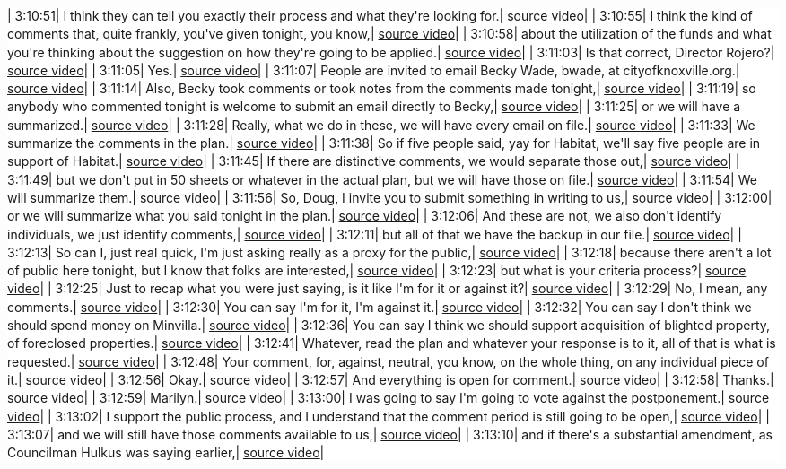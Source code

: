 | 3:10:51| I think they can tell you exactly their process and what they're looking for.| [source video](https://archive.org/details/citycouncil081118?start=11451)|
| 3:10:55| I think the kind of comments that, quite frankly, you've given tonight, you know,| [source video](https://archive.org/details/citycouncil081118?start=11455)|
| 3:10:58| about the utilization of the funds and what you're thinking about the suggestion on how they're going to be applied.| [source video](https://archive.org/details/citycouncil081118?start=11458)|
| 3:11:03| Is that correct, Director Rojero?| [source video](https://archive.org/details/citycouncil081118?start=11463)|
| 3:11:05| Yes.| [source video](https://archive.org/details/citycouncil081118?start=11465)|
| 3:11:07| People are invited to email Becky Wade, bwade, at cityofknoxville.org.| [source video](https://archive.org/details/citycouncil081118?start=11467)|
| 3:11:14| Also, Becky took comments or took notes from the comments made tonight,| [source video](https://archive.org/details/citycouncil081118?start=11474)|
| 3:11:19| so anybody who commented tonight is welcome to submit an email directly to Becky,| [source video](https://archive.org/details/citycouncil081118?start=11479)|
| 3:11:25| or we will have a summarized.| [source video](https://archive.org/details/citycouncil081118?start=11485)|
| 3:11:28| Really, what we do in these, we will have every email on file.| [source video](https://archive.org/details/citycouncil081118?start=11488)|
| 3:11:33| We summarize the comments in the plan.| [source video](https://archive.org/details/citycouncil081118?start=11493)|
| 3:11:38| So if five people said, yay for Habitat, we'll say five people are in support of Habitat.| [source video](https://archive.org/details/citycouncil081118?start=11498)|
| 3:11:45| If there are distinctive comments, we would separate those out,| [source video](https://archive.org/details/citycouncil081118?start=11505)|
| 3:11:49| but we don't put in 50 sheets or whatever in the actual plan, but we will have those on file.| [source video](https://archive.org/details/citycouncil081118?start=11509)|
| 3:11:54| We will summarize them.| [source video](https://archive.org/details/citycouncil081118?start=11514)|
| 3:11:56| So, Doug, I invite you to submit something in writing to us,| [source video](https://archive.org/details/citycouncil081118?start=11516)|
| 3:12:00| or we will summarize what you said tonight in the plan.| [source video](https://archive.org/details/citycouncil081118?start=11520)|
| 3:12:06| And these are not, we also don't identify individuals, we just identify comments,| [source video](https://archive.org/details/citycouncil081118?start=11526)|
| 3:12:11| but all of that we have the backup in our file.| [source video](https://archive.org/details/citycouncil081118?start=11531)|
| 3:12:13| So can I, just real quick, I'm just asking really as a proxy for the public,| [source video](https://archive.org/details/citycouncil081118?start=11533)|
| 3:12:18| because there aren't a lot of public here tonight, but I know that folks are interested,| [source video](https://archive.org/details/citycouncil081118?start=11538)|
| 3:12:23| but what is your criteria process?| [source video](https://archive.org/details/citycouncil081118?start=11543)|
| 3:12:25| Just to recap what you were just saying, is it like I'm for it or against it?| [source video](https://archive.org/details/citycouncil081118?start=11545)|
| 3:12:29| No, I mean, any comments.| [source video](https://archive.org/details/citycouncil081118?start=11549)|
| 3:12:30| You can say I'm for it, I'm against it.| [source video](https://archive.org/details/citycouncil081118?start=11550)|
| 3:12:32| You can say I don't think we should spend money on Minvilla.| [source video](https://archive.org/details/citycouncil081118?start=11552)|
| 3:12:36| You can say I think we should support acquisition of blighted property, of foreclosed properties.| [source video](https://archive.org/details/citycouncil081118?start=11556)|
| 3:12:41| Whatever, read the plan and whatever your response is to it, all of that is what is requested.| [source video](https://archive.org/details/citycouncil081118?start=11561)|
| 3:12:48| Your comment, for, against, neutral, you know, on the whole thing, on any individual piece of it.| [source video](https://archive.org/details/citycouncil081118?start=11568)|
| 3:12:56| Okay.| [source video](https://archive.org/details/citycouncil081118?start=11576)|
| 3:12:57| And everything is open for comment.| [source video](https://archive.org/details/citycouncil081118?start=11577)|
| 3:12:58| Thanks.| [source video](https://archive.org/details/citycouncil081118?start=11578)|
| 3:12:59| Marilyn.| [source video](https://archive.org/details/citycouncil081118?start=11579)|
| 3:13:00| I was going to say I'm going to vote against the postponement.| [source video](https://archive.org/details/citycouncil081118?start=11580)|
| 3:13:02| I support the public process, and I understand that the comment period is still going to be open,| [source video](https://archive.org/details/citycouncil081118?start=11582)|
| 3:13:07| and we will still have those comments available to us,| [source video](https://archive.org/details/citycouncil081118?start=11587)|
| 3:13:10| and if there's a substantial amendment, as Councilman Hulkus was saying earlier,| [source video](https://archive.org/details/citycouncil081118?start=11590)|